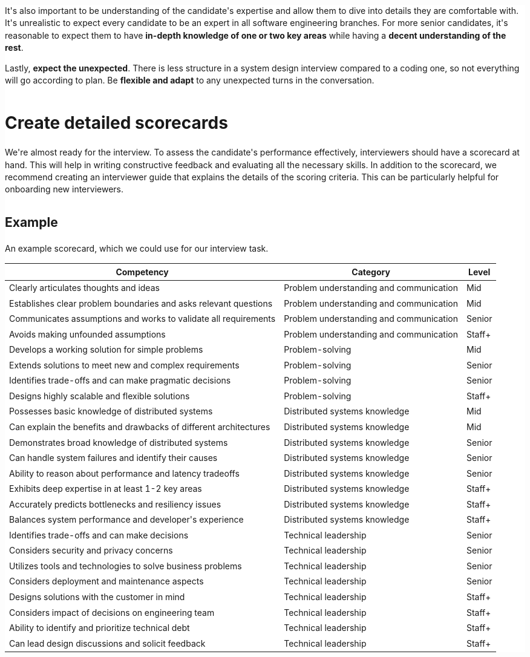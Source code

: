 It's also important to be understanding of the candidate's expertise and allow them to dive into details they are comfortable with. It's unrealistic to expect every candidate to be an expert in all software engineering branches. For more senior candidates, it's reasonable to expect them to have **in-depth knowledge of one or two key areas** while having a **decent understanding of the rest**.

Lastly, **expect the unexpected**. There is less structure in a system design interview compared to a coding one, so not everything will go according to plan. Be **flexible and adapt** to any unexpected turns in the conversation.

# Create detailed scorecards

We're almost ready for the interview. To assess the candidate's performance effectively, interviewers should have a scorecard at hand. This will help in writing constructive feedback and evaluating all the necessary skills. In addition to the scorecard, we recommend creating an interviewer guide that explains the details of the scoring criteria. This can be particularly helpful for onboarding new interviewers.
## Example
An example scorecard, which we could use for our interview task.

| Competency                                                        | Category                                | Level  |
|-------------------------------------------------------------------|-----------------------------------------|--------|
| Clearly articulates thoughts and ideas                            | Problem understanding and communication | Mid    |
| Establishes clear problem boundaries and asks relevant questions  | Problem understanding and communication | Mid    |
| Communicates assumptions and works to validate all requirements   | Problem understanding and communication | Senior |
| Avoids making unfounded assumptions                               | Problem understanding and communication | Staff+ |
| Develops a working solution for simple problems                   | Problem-solving                         | Mid    |
| Extends solutions to meet new and complex requirements            | Problem-solving                         | Senior |
| Identifies trade-offs and can make pragmatic decisions            | Problem-solving                         | Senior |
| Designs highly scalable and flexible solutions                    | Problem-solving                         | Staff+ |
| Possesses basic knowledge of distributed systems                  | Distributed systems knowledge           | Mid    |
| Can explain the benefits and drawbacks of different architectures | Distributed systems knowledge           | Mid    |
| Demonstrates broad knowledge of distributed systems               | Distributed systems knowledge           | Senior |
| Can handle system failures and identify their causes	            | Distributed systems knowledge           | Senior |
| Ability to reason about performance and latency tradeoffs	        | Distributed systems knowledge           | Senior |
| Exhibits deep expertise in at least 1-2 key areas                 | Distributed systems knowledge           | Staff+ |
| Accurately predicts bottlenecks and resiliency issues             | Distributed systems knowledge           | Staff+ |
| Balances system performance and developer's experience            | Distributed systems knowledge           | Staff+ |
| Identifies trade-offs and can make decisions	                    | Technical leadership                    | Senior |
| Considers security and privacy concerns		                    | Technical leadership                    | Senior |
| Utilizes tools and technologies to solve business problems        | Technical leadership                    | Senior |
| Considers deployment and maintenance aspects                      | Technical leadership                    | Senior |
| Designs solutions with the customer in mind                       | Technical leadership                    | Staff+ |
| Considers impact of decisions on engineering team                 | Technical leadership                    | Staff+ |
| Ability to identify and prioritize technical debt	                | Technical leadership	                  | Staff+ |
| Can lead design discussions and solicit feedback	                | Technical leadership	                  | Staff+ |
